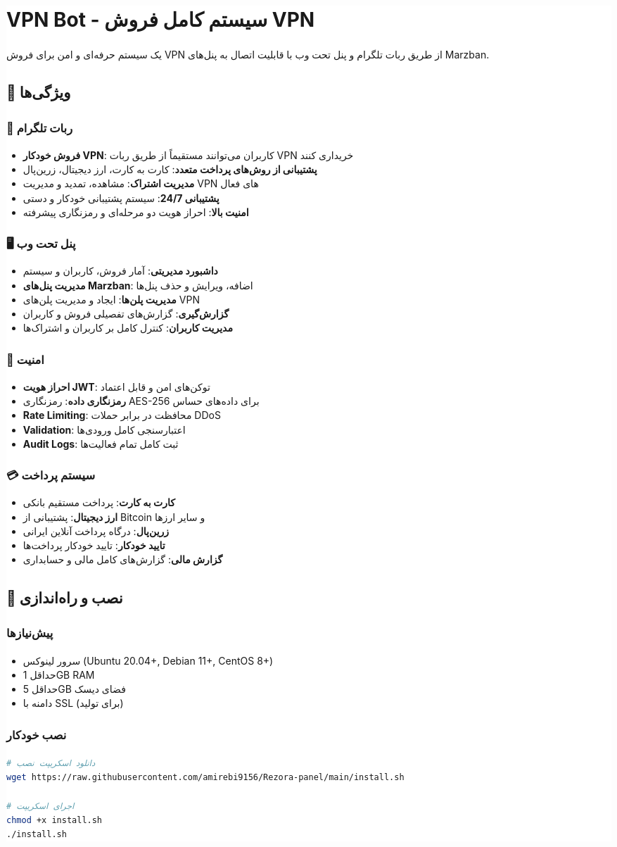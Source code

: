 # VPN Bot - سیستم کامل فروش VPN

یک سیستم حرفه‌ای و امن برای فروش VPN از طریق ربات تلگرام و پنل تحت وب با قابلیت اتصال به پنل‌های Marzban.

## 🌟 ویژگی‌ها

### 🤖 ربات تلگرام
- **فروش خودکار VPN**: کاربران می‌توانند مستقیماً از طریق ربات VPN خریداری کنند
- **پشتیبانی از روش‌های پرداخت متعدد**: کارت به کارت، ارز دیجیتال، زرین‌پال
- **مدیریت اشتراک**: مشاهده، تمدید و مدیریت VPN های فعال
- **پشتیبانی 24/7**: سیستم پشتیبانی خودکار و دستی
- **امنیت بالا**: احراز هویت دو مرحله‌ای و رمزنگاری پیشرفته

### 🖥️ پنل تحت وب
- **داشبورد مدیریتی**: آمار فروش، کاربران و سیستم
- **مدیریت پنل‌های Marzban**: اضافه، ویرایش و حذف پنل‌ها
- **مدیریت پلن‌ها**: ایجاد و مدیریت پلن‌های VPN
- **گزارش‌گیری**: گزارش‌های تفصیلی فروش و کاربران
- **مدیریت کاربران**: کنترل کامل بر کاربران و اشتراک‌ها

### 🔐 امنیت
- **احراز هویت JWT**: توکن‌های امن و قابل اعتماد
- **رمزنگاری داده**: رمزنگاری AES-256 برای داده‌های حساس
- **Rate Limiting**: محافظت در برابر حملات DDoS
- **Validation**: اعتبارسنجی کامل ورودی‌ها
- **Audit Logs**: ثبت کامل تمام فعالیت‌ها

### 💳 سیستم پرداخت
- **کارت به کارت**: پرداخت مستقیم بانکی
- **ارز دیجیتال**: پشتیبانی از Bitcoin و سایر ارزها
- **زرین‌پال**: درگاه پرداخت آنلاین ایرانی
- **تایید خودکار**: تایید خودکار پرداخت‌ها
- **گزارش مالی**: گزارش‌های کامل مالی و حسابداری

## 🚀 نصب و راه‌اندازی

### پیش‌نیازها
- سرور لینوکس (Ubuntu 20.04+, Debian 11+, CentOS 8+)
- حداقل 1GB RAM
- حداقل 5GB فضای دیسک
- دامنه با SSL (برای تولید)

### نصب خودکار
```bash
# دانلود اسکریپت نصب
wget https://raw.githubusercontent.com/amirebi9156/Rezora-panel/main/install.sh

# اجرای اسکریپت
chmod +x install.sh
./install.sh
```
